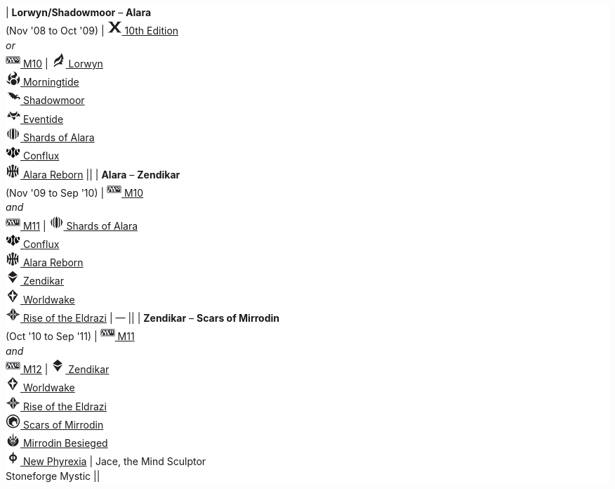 | **Lorwyn/Shadowmoor** &ndash; **Alara**<br>(Nov '08 to Oct '09) | [<img src="icons/10E.png" width="21" height="21"> 10th Edition](https://scryfall.com/sets/10e)<br>_or_<br>[<img src="icons/M10.png" width="21" height="21"> M10](https://scryfall.com/sets/m10) | [<img src="icons/LRW.png" width="21" height="21"> Lorwyn](https://scryfall.com/sets/lrw)<br>[<img src="icons/MOR.png" width="21" height="21"> Morningtide](https://scryfall.com/sets/mor)<br>[<img src="icons/SHM.png" width="21" height="21"> Shadowmoor](https://scryfall.com/sets/shm)<br>[<img src="icons/EVE.png" width="21" height="21"> Eventide](https://scryfall.com/sets/eve)<br>[<img src="icons/ALA.png" width="21" height="21"> Shards of Alara](https://scryfall.com/sets/ala)<br>[<img src="icons/CON_.png" width="21" height="21"> Conflux](https://scryfall.com/sets/con)<br>[<img src="icons/ARB.png" width="21" height="21"> Alara Reborn](https://scryfall.com/sets/arb) ||
| **Alara** &ndash; **Zendikar**<br>(Nov '09 to Sep '10) | [<img src="icons/M10.png" width="21" height="21"> M10](https://scryfall.com/sets/m10)<br>_and_<br>[<img src="icons/M11.png" width="21" height="21"> M11](https://scryfall.com/sets/m11) | [<img src="icons/ALA.png" width="21" height="21"> Shards of Alara](https://scryfall.com/sets/ala)<br>[<img src="icons/CON_.png" width="21" height="21"> Conflux](https://scryfall.com/sets/con)<br>[<img src="icons/ARB.png" width="21" height="21"> Alara Reborn](https://scryfall.com/sets/arb)<br>[<img src="icons/ZEN.png" width="21" height="21"> Zendikar](https://scryfall.com/sets/zen)<br>[<img src="icons/WWK.png" width="21" height="21"> Worldwake](https://scryfall.com/sets/wwk)<br>[<img src="icons/ROE.png" width="21" height="21"> Rise of the Eldrazi](https://scryfall.com/sets/roe) | &mdash; ||
| **Zendikar** &ndash; **Scars of Mirrodin**<br>(Oct '10 to Sep '11) | [<img src="icons/M11.png" width="21" height="21"> M11](https://scryfall.com/sets/m11)<br>_and_<br>[<img src="icons/M12.png" width="21" height="21"> M12](https://scryfall.com/sets/m12) | [<img src="icons/ZEN.png" width="21" height="21"> Zendikar](https://scryfall.com/sets/zen)<br>[<img src="icons/WWK.png" width="21" height="21"> Worldwake](https://scryfall.com/sets/wwk)<br>[<img src="icons/ROE.png" width="21" height="21"> Rise of the Eldrazi](https://scryfall.com/sets/roe)<br>[<img src="icons/SOM.png" width="21" height="21"> Scars of Mirrodin](https://scryfall.com/sets/som)<br>[<img src="icons/MBS.png" width="21" height="21"> Mirrodin Besieged](https://scryfall.com/sets/mbs)<br>[<img src="icons/NPH.png" width="21" height="21"> New Phyrexia](https://scryfall.com/sets/nph) | Jace, the Mind Sculptor<br>Stoneforge Mystic ||